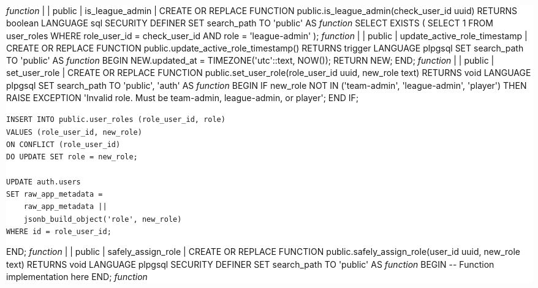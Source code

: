 $function$
                                                                                                                                                                                                                                                                                                                                                                                                                                                                                                                                                                                                                                   |
| public  | is_league_admin                 | CREATE OR REPLACE FUNCTION public.is_league_admin(check_user_id uuid)
 RETURNS boolean
 LANGUAGE sql
 SECURITY DEFINER
 SET search_path TO 'public'
AS $function$
    SELECT EXISTS (
        SELECT 1 FROM user_roles
        WHERE role_user_id = check_user_id
        AND role = 'league-admin'
    );
$function$
                                                                                                                                                                                                                                                                                                                                                                                                                                                                                                                                                                                                                                                                                                                                                               |
| public  | update_active_role_timestamp    | CREATE OR REPLACE FUNCTION public.update_active_role_timestamp()
 RETURNS trigger
 LANGUAGE plpgsql
 SET search_path TO 'public'
AS $function$
BEGIN
    NEW.updated_at = TIMEZONE('utc'::text, NOW());
    RETURN NEW;
END;
$function$
                                                                                                                                                                                                                                                                                                                                                                                                                                                                                                                                                                                                                                                                                                                                                                                                                                              |
| public  | set_user_role                   | CREATE OR REPLACE FUNCTION public.set_user_role(role_user_id uuid, new_role text)
 RETURNS void
 LANGUAGE plpgsql
 SET search_path TO 'public', 'auth'
AS $function$
BEGIN
    IF new_role NOT IN ('team-admin', 'league-admin', 'player') THEN
        RAISE EXCEPTION 'Invalid role. Must be team-admin, league-admin, or player';
    END IF;

    INSERT INTO public.user_roles (role_user_id, role)
    VALUES (role_user_id, new_role)
    ON CONFLICT (role_user_id) 
    DO UPDATE SET role = new_role;
    
    UPDATE auth.users
    SET raw_app_metadata = 
        raw_app_metadata || 
        jsonb_build_object('role', new_role)
    WHERE id = role_user_id;
END;
$function$
                                                                                                                                                                                                                                                                                                                                                                            |
| public  | safely_assign_role              | CREATE OR REPLACE FUNCTION public.safely_assign_role(user_id uuid, new_role text)
 RETURNS void
 LANGUAGE plpgsql
 SECURITY DEFINER
 SET search_path TO 'public'
AS $function$
BEGIN
  -- Function implementation here
END;
$function$